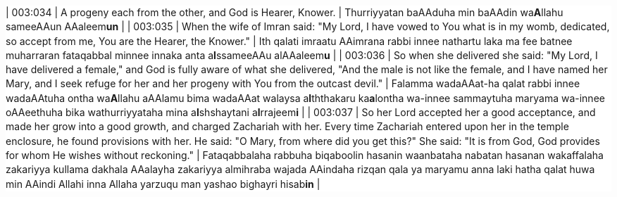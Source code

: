 | 003:034 | A progeny each from the other, and God is Hearer, Knower.                                                                                                                                                                                                                                                                                     | <span class="underline">Th</span>urriyyatan baAA<span class="underline">d</span>uh<span class="underline">a</span> min baAA<span class="underline">d</span>in wa**A**ll<span class="underline">a</span>hu sameeAAun AAaleem**un**                                                                                                                                                                                                                                                                                                                                                                                                                                                                                                                                                                                                                                                                                                                                                                                                                      |
| 003:035 | When the wife of Imran said: "My Lord, I have vowed to You what is in my womb, dedicated, so accept from me, You are the Hearer, the Knower."                                                                                                                                                                                                 | I<span class="underline">th</span> q<span class="underline">a</span>lati imraatu AAimr<span class="underline">a</span>na rabbi innee na<span class="underline">th</span>artu laka m<span class="underline">a</span> fee ba<span class="underline">t</span>nee mu<span class="underline">h</span>arraran fataqabbal minnee innaka anta a**l**ssameeAAu alAAaleem**u**                                                                                                                                                                                                                                                                                                                                                                                                                                                                                                                                                                                                                                                                                   |
| 003:036 | So when she delivered she said: "My Lord, I have delivered a female," and God is fully aware of what she delivered, "And the male is not like the female, and I have named her Mary, and I seek refuge for her and her progeny with You from the outcast devil."                                                                              | Falamm<span class="underline">a</span> wa<span class="underline">d</span>aAAat-h<span class="underline">a</span> q<span class="underline">a</span>lat rabbi innee wa<span class="underline">d</span>aAAtuh<span class="underline">a</span> onth<span class="underline">a</span> wa**A**ll<span class="underline">a</span>hu aAAlamu bim<span class="underline">a</span> wa<span class="underline">d</span>aAAat walaysa a**l**<span class="underline">thth</span>akaru ka**a**lonth<span class="underline">a</span> wa-innee sammaytuh<span class="underline">a</span> maryama wa-innee oAAee<span class="underline">th</span>uh<span class="underline">a</span> bika wa<span class="underline">th</span>urriyyatah<span class="underline">a</span> mina a**l**shshay<span class="underline">ta</span>ni a**l**rrajeem**i**                                                                                                                                                                                                                            |
| 003:037 | So her Lord accepted her a good acceptance, and made her grow into a good growth, and charged Zachariah with her. Every time Zachariah entered upon her in the temple enclosure, he found provisions with her. He said: "O Mary, from where did you get this?" She said: "It is from God, God provides for whom He wishes without reckoning." | Fataqabbalah<span class="underline">a</span> rabbuh<span class="underline">a</span> biqaboolin <span class="underline">h</span>asanin waanbatah<span class="underline">a</span> nab<span class="underline">a</span>tan <span class="underline">h</span>asanan wakaffalah<span class="underline">a</span> zakariyy<span class="underline">a</span> kullam<span class="underline">a</span> dakhala AAalayh<span class="underline">a</span> zakariyy<span class="underline">a</span> almi<span class="underline">h</span>r<span class="underline">a</span>ba wajada AAindah<span class="underline">a</span> rizqan q<span class="underline">a</span>la y<span class="underline">a</span> maryamu ann<span class="underline">a</span> laki h<span class="underline">atha</span> q<span class="underline">a</span>lat huwa min AAindi All<span class="underline">a</span>hi inna All<span class="underline">a</span>ha yarzuqu man yash<span class="underline">a</span>o bighayri <span class="underline">h</span>is<span class="underline">a</span>b**in** |